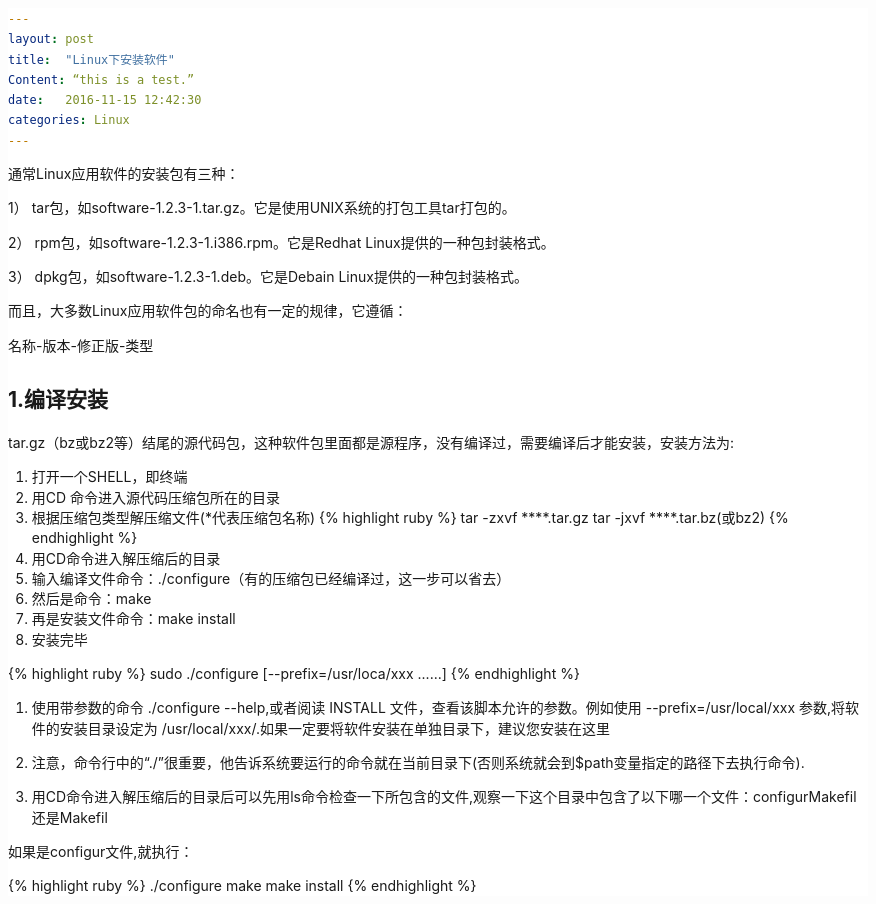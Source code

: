 ```yaml
---
layout: post
title:  "Linux下安装软件"
Content: “this is a test.”
date:   2016-11-15 12:42:30
categories: Linux
---
```


通常Linux应用软件的安装包有三种： 

   1） tar包，如software-1.2.3-1.tar.gz。它是使用UNIX系统的打包工具tar打包的。 

   2） rpm包，如software-1.2.3-1.i386.rpm。它是Redhat Linux提供的一种包封装格式。 

   3） dpkg包，如software-1.2.3-1.deb。它是Debain Linux提供的一种包封装格式。 

   而且，大多数Linux应用软件包的命名也有一定的规律，它遵循： 
  
  名称-版本-修正版-类型 


## 1.编译安装 ##

tar.gz（bz或bz2等）结尾的源代码包，这种软件包里面都是源程序，没有编译过，需要编译后才能安装，安装方法为: 

1. 打开一个SHELL，即终端 
1. 用CD 命令进入源代码压缩包所在的目录 
1. 根据压缩包类型解压缩文件(*代表压缩包名称)
{% highlight ruby %} 
tar -zxvf ****.tar.gz 
tar -jxvf ****.tar.bz(或bz2) 
{% endhighlight %}
1. 用CD命令进入解压缩后的目录
1. 输入编译文件命令：./configure（有的压缩包已经编译过，这一步可以省去） 
1. 然后是命令：make 
1. 再是安装文件命令：make install 
1. 安装完毕 

{% highlight ruby %} 
sudo ./configure [--prefix=/usr/loca/xxx ......] 
{% endhighlight %}

1. 使用带参数的命令 ./configure --help,或者阅读 INSTALL 文件，查看该脚本允许的参数。例如使用
--prefix=/usr/local/xxx 参数,将软件的安装目录设定为 /usr/local/xxx/.如果一定要将软件安装在单独目录下，建议您安装在这里

2. 注意，命令行中的“./”很重要，他告诉系统要运行的命令就在当前目录下(否则系统就会到$path变量指定的路径下去执行命令).

3. 用CD命令进入解压缩后的目录后可以先用ls命令检查一下所包含的文件,观察一下这个目录中包含了以下哪一个文件：configurMakefil还是Makefil

如果是configur文件,就执行：

{% highlight ruby %}
./configure
make
make install
{% endhighlight %}
